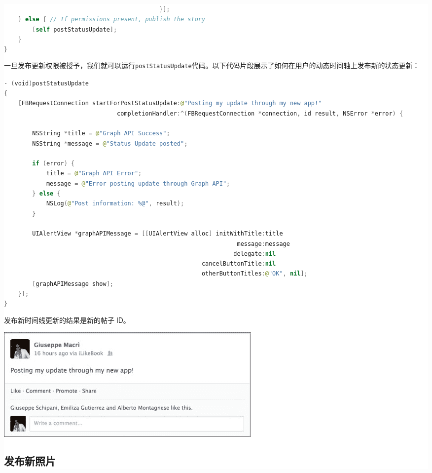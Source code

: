 ```swift
                                            }];
    } else { // If permissions present, publish the story
        [self postStatusUpdate];
    }
}
```

一旦发布更新权限被授予，我们就可以运行`postStatusUpdate`代码。以下代码片段展示了如何在用户的动态时间轴上发布新的状态更新：

```swift
- (void)postStatusUpdate
{
    [FBRequestConnection startForPostStatusUpdate:@"Posting my update through my new app!"
                                completionHandler:^(FBRequestConnection *connection, id result, NSError *error) {

        NSString *title = @"Graph API Success";
        NSString *message = @"Status Update posted";

        if (error) {
            title = @"Graph API Error";
            message = @"Error posting update through Graph API";
        } else {
            NSLog(@"Post information: %@", result);
        }

        UIAlertView *graphAPIMessage = [[UIAlertView alloc] initWithTitle:title
                                                                  message:message
                                                                 delegate:nil
                                                        cancelButtonTitle:nil
                                                        otherButtonTitles:@"OK", nil];
        [graphAPIMessage show];
    }];
}
```

发布新时间线更新的结果是新的帖子 ID。

![图片](img/KHFfOs8h.jpg)

## 发布新照片
